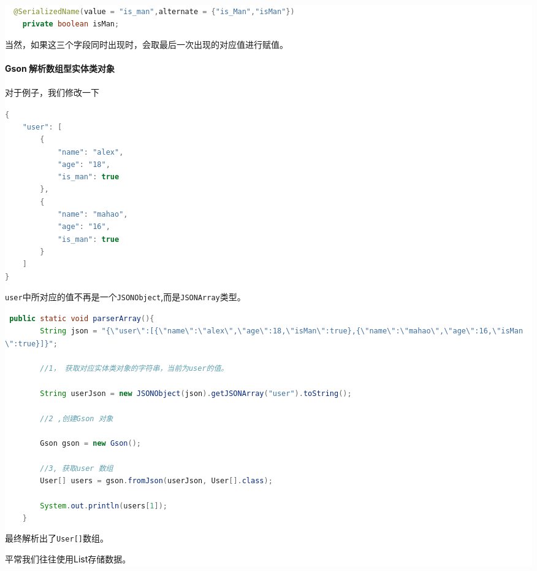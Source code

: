 ```java 
  @SerializedName(value = "is_man",alternate = {"is_Man","isMan"})
    private boolean isMan;
```

当然，如果这三个字段同时出现时，会取最后一次出现的对应值进行赋值。


#### Gson 解析数组型实体类对象

对于例子，我们修改一下

```java 
{
	"user": [
		{
			"name": "alex",
			"age": "18",
			"is_man": true
		},
		{
			"name": "mahao",
			"age": "16",
			"is_man": true
		}
	]
}

```

`user`中所对应的值不再是一个`JSONObject`,而是`JSONArray`类型。

```java 
 public static void parserArray(){
        String json = "{\"user\":[{\"name\":\"alex\",\"age\":18,\"isMan\":true},{\"name\":\"mahao\",\"age\":16,\"isMan\":true}]}";

        //1， 获取对应实体类对象的字符串，当前为user的值。

        String userJson = new JSONObject(json).getJSONArray("user").toString();

        //2 ,创建Gson 对象

        Gson gson = new Gson();

        //3, 获取user 数组
        User[] users = gson.fromJson(userJson, User[].class);

        System.out.println(users[1]);
    }

```

最终解析出了`User[]`数组。

平常我们往往使用List存储数据。

